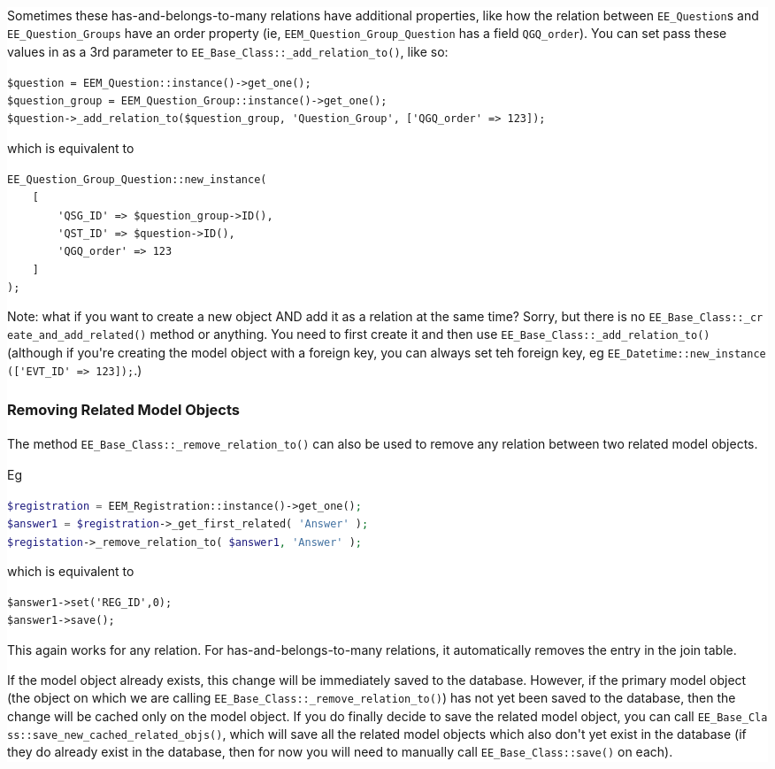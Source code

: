 Sometimes these has-and-belongs-to-many relations have additional properties, like how the relation between `EE_Question`s and `EE_Question_Groups` have an order property (ie, `EEM_Question_Group_Question` has a field `QGQ_order`). You can set pass these values in as a 3rd parameter to `EE_Base_Class::_add_relation_to()`, like so:

```
$question = EEM_Question::instance()->get_one();
$question_group = EEM_Question_Group::instance()->get_one();
$question->_add_relation_to($question_group, 'Question_Group', ['QGQ_order' => 123]);
```
which is equivalent to 
```
EE_Question_Group_Question::new_instance(
    [
        'QSG_ID' => $question_group->ID(),
        'QST_ID' => $question->ID(),
        'QGQ_order' => 123
    ]
);
```

Note: what if you want to create a new object AND add it as a relation at the same time? Sorry, but there is no `EE_Base_Class::_create_and_add_related()` method or anything. You need to first create it and then use `EE_Base_Class::_add_relation_to()` (although if you're creating the model object with a foreign key, you can always set teh foreign key, eg `EE_Datetime::new_instance(['EVT_ID' => 123]);`.)

### Removing Related Model Objects

The method `EE_Base_Class::_remove_relation_to()` can also be used to remove any relation between two related model objects.

Eg

```php
$registration = EEM_Registration::instance()->get_one();
$answer1 = $registration->_get_first_related( 'Answer' );
$registation->_remove_relation_to( $answer1, 'Answer' );
```
which is equivalent to 
```
$answer1->set('REG_ID',0);
$answer1->save();
```

This again works for any relation. For has-and-belongs-to-many relations, it automatically removes the entry in the join table.

If the model object already exists, this change will be immediately saved to the database. However, if the primary model object (the object on which we are calling `EE_Base_Class::_remove_relation_to()`) has not yet been saved to the database, then the change will be cached only on the model object. If you do finally decide to save the related model object, you can call `EE_Base_Class::save_new_cached_related_objs()`, which will save all the related model objects which also don't yet exist in the database (if they do already exist in the database, then for now you will need to manually call `EE_Base_Class::save()` on each).
